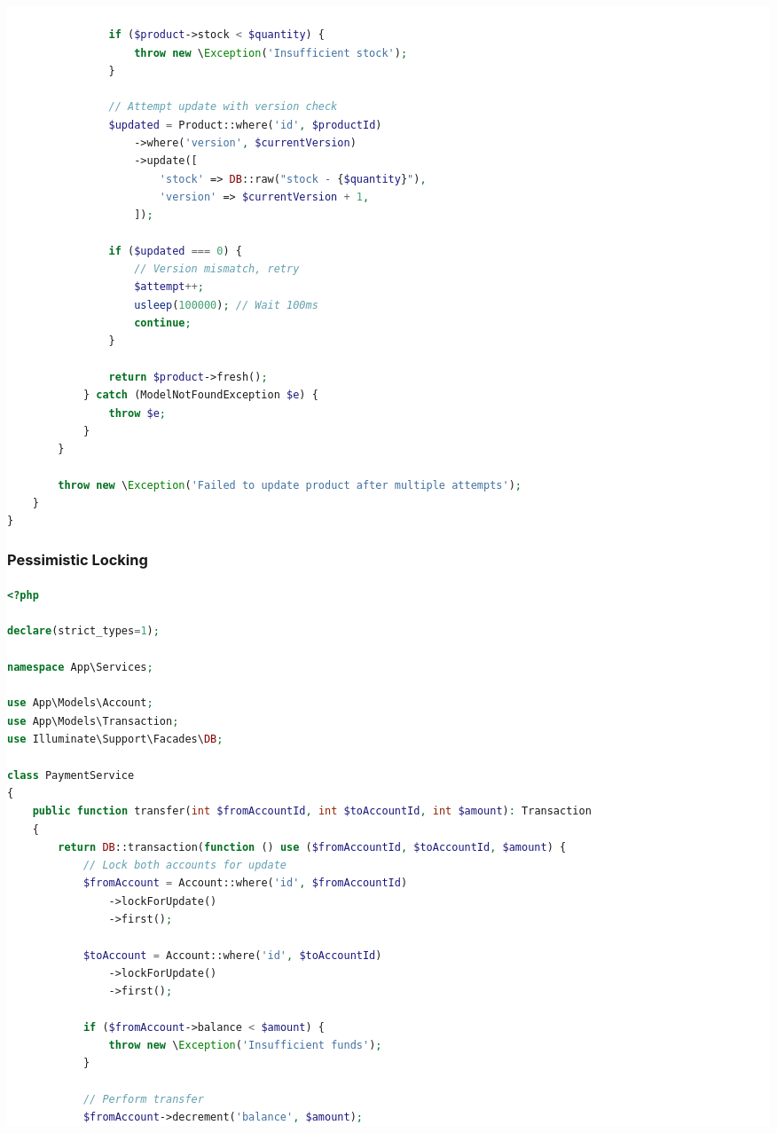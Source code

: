 ```php

                if ($product->stock < $quantity) {
                    throw new \Exception('Insufficient stock');
                }

                // Attempt update with version check
                $updated = Product::where('id', $productId)
                    ->where('version', $currentVersion)
                    ->update([
                        'stock' => DB::raw("stock - {$quantity}"),
                        'version' => $currentVersion + 1,
                    ]);

                if ($updated === 0) {
                    // Version mismatch, retry
                    $attempt++;
                    usleep(100000); // Wait 100ms
                    continue;
                }

                return $product->fresh();
            } catch (ModelNotFoundException $e) {
                throw $e;
            }
        }

        throw new \Exception('Failed to update product after multiple attempts');
    }
}
```

### Pessimistic Locking
```php
<?php

declare(strict_types=1);

namespace App\Services;

use App\Models\Account;
use App\Models\Transaction;
use Illuminate\Support\Facades\DB;

class PaymentService
{
    public function transfer(int $fromAccountId, int $toAccountId, int $amount): Transaction
    {
        return DB::transaction(function () use ($fromAccountId, $toAccountId, $amount) {
            // Lock both accounts for update
            $fromAccount = Account::where('id', $fromAccountId)
                ->lockForUpdate()
                ->first();

            $toAccount = Account::where('id', $toAccountId)
                ->lockForUpdate()
                ->first();

            if ($fromAccount->balance < $amount) {
                throw new \Exception('Insufficient funds');
            }

            // Perform transfer
            $fromAccount->decrement('balance', $amount);
```
